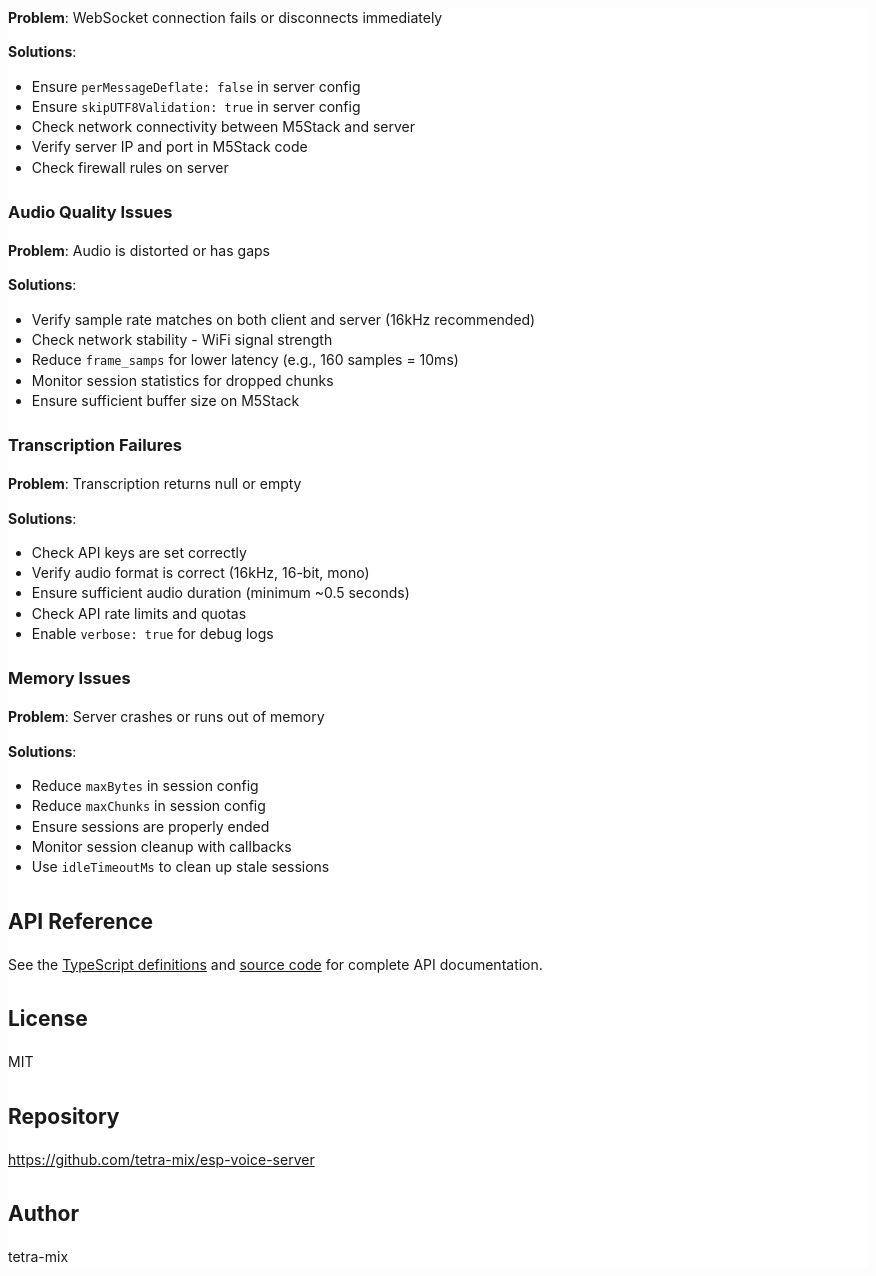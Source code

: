 **Problem**: WebSocket connection fails or disconnects immediately

**Solutions**:
- Ensure `perMessageDeflate: false` in server config
- Ensure `skipUTF8Validation: true` in server config
- Check network connectivity between M5Stack and server
- Verify server IP and port in M5Stack code
- Check firewall rules on server

### Audio Quality Issues

**Problem**: Audio is distorted or has gaps

**Solutions**:
- Verify sample rate matches on both client and server (16kHz recommended)
- Check network stability - WiFi signal strength
- Reduce `frame_samps` for lower latency (e.g., 160 samples = 10ms)
- Monitor session statistics for dropped chunks
- Ensure sufficient buffer size on M5Stack

### Transcription Failures

**Problem**: Transcription returns null or empty

**Solutions**:
- Check API keys are set correctly
- Verify audio format is correct (16kHz, 16-bit, mono)
- Ensure sufficient audio duration (minimum ~0.5 seconds)
- Check API rate limits and quotas
- Enable `verbose: true` for debug logs

### Memory Issues

**Problem**: Server crashes or runs out of memory

**Solutions**:
- Reduce `maxBytes` in session config
- Reduce `maxChunks` in session config
- Ensure sessions are properly ended
- Monitor session cleanup with callbacks
- Use `idleTimeoutMs` to clean up stale sessions

## API Reference

See the [TypeScript definitions](./src/types/index.ts) and [source code](./src/) for complete API documentation.

## License

MIT

## Repository

https://github.com/tetra-mix/esp-voice-server

## Author

tetra-mix
